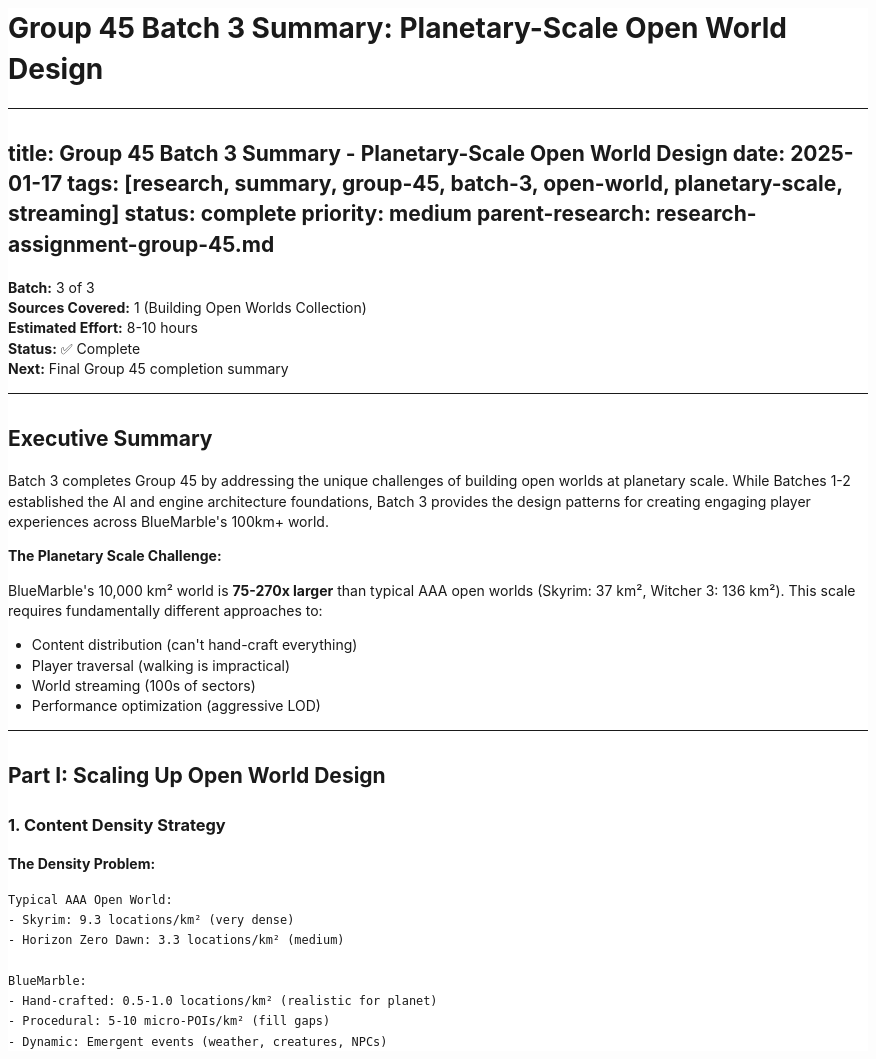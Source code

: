 # Group 45 Batch 3 Summary: Planetary-Scale Open World Design

---
title: Group 45 Batch 3 Summary - Planetary-Scale Open World Design
date: 2025-01-17
tags: [research, summary, group-45, batch-3, open-world, planetary-scale, streaming]
status: complete
priority: medium
parent-research: research-assignment-group-45.md
---

**Batch:** 3 of 3  
**Sources Covered:** 1 (Building Open Worlds Collection)  
**Estimated Effort:** 8-10 hours  
**Status:** ✅ Complete  
**Next:** Final Group 45 completion summary

---

## Executive Summary

Batch 3 completes Group 45 by addressing the unique challenges of building open worlds at planetary scale. While Batches 1-2 established the AI and engine architecture foundations, Batch 3 provides the design patterns for creating engaging player experiences across BlueMarble's 100km+ world.

**The Planetary Scale Challenge:**

BlueMarble's 10,000 km² world is **75-270x larger** than typical AAA open worlds (Skyrim: 37 km², Witcher 3: 136 km²). This scale requires fundamentally different approaches to:
- Content distribution (can't hand-craft everything)
- Player traversal (walking is impractical)
- World streaming (100s of sectors)
- Performance optimization (aggressive LOD)

---

## Part I: Scaling Up Open World Design

### 1. Content Density Strategy

**The Density Problem:**

```
Typical AAA Open World:
- Skyrim: 9.3 locations/km² (very dense)
- Horizon Zero Dawn: 3.3 locations/km² (medium)

BlueMarble:
- Hand-crafted: 0.5-1.0 locations/km² (realistic for planet)
- Procedural: 5-10 micro-POIs/km² (fill gaps)
- Dynamic: Emergent events (weather, creatures, NPCs)
```

